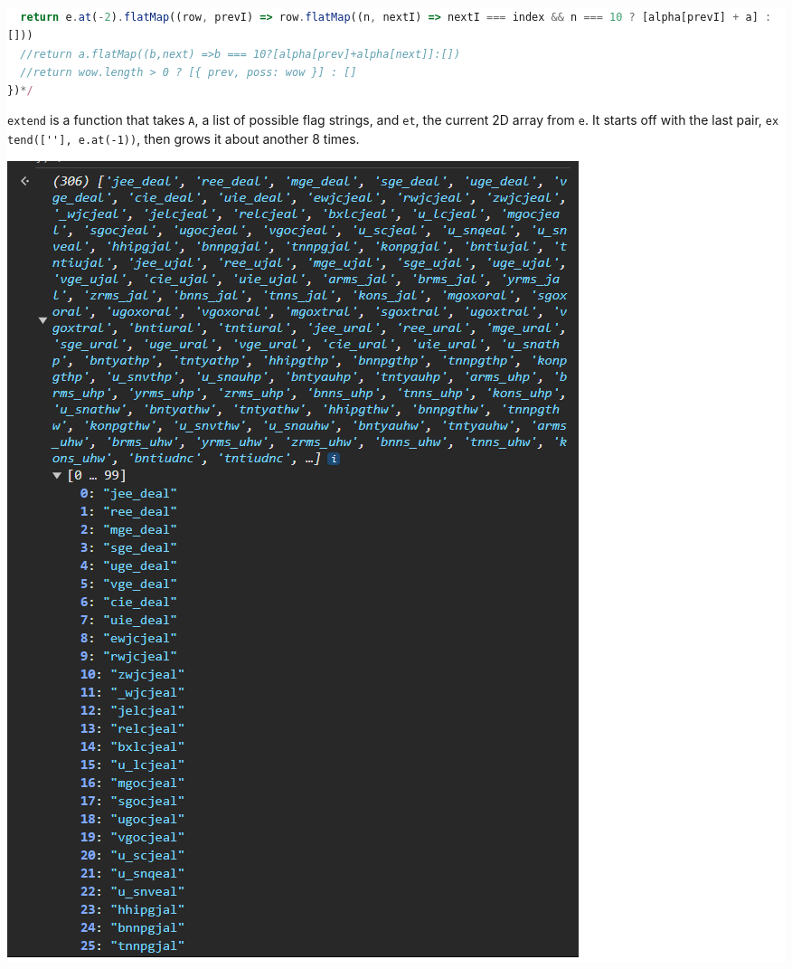 ```js
  return e.at(-2).flatMap((row, prevI) => row.flatMap((n, nextI) => nextI === index && n === 10 ? [alpha[prevI] + a] : []))
  //return a.flatMap((b,next) =>b === 10?[alpha[prev]+alpha[next]]:[])
  //return wow.length > 0 ? [{ prev, poss: wow }] : []
})*/
```

`extend` is a function that takes `A`, a list of possible flag strings, and `et`, the current 2D array from `e`. It starts off with the last pair, `extend([''], e.at(-1))`, then grows it about another 8 times.

![306 possible flag strings. The first several end with `_deal`.](../images/lactf/glot-permutes.png)


[acmucsd]: https://acmucsd.com/communities#Cyber
[acmucla]: https://www.acmcyber.com/
[lactf]: https://lac.tf/
[jsfuck]: https://jsfuck.com/
[strings]: https://en.wikipedia.org/wiki/Strings_(Unix)
[ghidra]: https://ghidra-sre.org/
[dogbolt-aplet321]: https://dogbolt.org/?id=4c61df44-da40-4158-80b4-f4155fbf227e
[strstr]: https://cplusplus.com/reference/cstring/strstr/
[bendera]: https://en.wiktionary.org/wiki/bendera#Indonesian
[wiki]: https://id.wikipedia.org/wiki/Bendera_Indonesia
[dcode]: https://www.dcode.fr/monoalphabetic-substitution
[indofreq]: https://www.sttmedia.com/characterfrequency-indonesian
[^1]: Something I never got to use at UCSD because UCSD didn't have a two-year housing guarantee.
[^2]: The deepest darkest secret doesn't work because the server just sets it to `todo` for all non-Samy users.
[fetch]: https://developer.mozilla.org/en-US/docs/Web/API/fetch
[italics]: https://developer.mozilla.org/en-US/docs/Web/JavaScript/Reference/Global_Objects/String/italics
[^10]: You might be wondering how JSFuck can create a function in the first place. You can get `a` from `false` and `t` from `true`, and arrays have a method named `at`, which you can access with `[]['a' + 't']`. It's also possible to get the other letters in `constructor`, so you can use `[]['at']['constructor']` to get a reference to the `Function` constructor, which you can use to convert strings to functions. For example, `Function('return 3')` creates a function that returns 3.
[prior]: http://127.0.0.1:4000/longer-tweets/ctf/#ctf-node-calculator-escape-vm-codegeneration-false
[vuln]: https://security.snyk.io/vuln/SNYK-JS-SAFEEVAL-3373064
[gen]: ../files/lactf/lactf-jsfudge.js
[gener]: ../files/lactf/jsfudge-codegen.js
[e]: https://github.com/uclaacm/lactf-archive/blob/main/2024/rev/glottem/glottem#L10
[polyglot]: https://en.wikipedia.org/wiki/Polyglot_(computing)
[^11]: This was originally a Node-specific feature that has recently been [standardized into JavaScript][shebang], adding a fourth comment syntax to JavaScript's existing family of `//`, `/* */`, and `<!-- -->`.
[shebang]: https://github.com/tc39/proposal-hashbang
[server]: https://github.com/uclaacm/lactf-archive/blob/main/2024/web/quickstyle/server.js
[note]: https://github.com/uclaacm/lactf-archive/blob/main/2024/web/quickstyle/note.js
[nesting]: https://developer.mozilla.org/en-US/docs/Web/CSS/CSS_nesting
[^12]: I tried looking through my browsing history, but there's no evidence of me ever learning about this from anything online. Based on my browsing history, it just looks like I was trying things like `<span id="document">` then suddenly had a stroke of genius and tried doing `<form name=querySelectorAll>`. Then, I got confused where I got this idea from and tried to look up "form name getelementbyid injection" to find the original post.
[^13]: Again, as noted at the beginning of the article, everyone at UCSD is part of our team. I don't think this counts as cheating. At worst it's just some OSINT.
[paradox]: https://www.dcode.fr/birthday-problem
[^14]: It's possible for a trigraph to be missing a pair, like having `abc` but not `ab`, due to CSS variable collisions.
[worker]: https://workers.cloudflare.com/
[tunnel]: https://developers.cloudflare.com/cloudflare-one/connections/connect-networks/
[workers]: https://blog-cloudflare-com.webpkgcache.com/doc/-/s/blog.cloudflare.com/announcing-workers-dev/
[^15]: Like our dining halls' mobile ordering app.